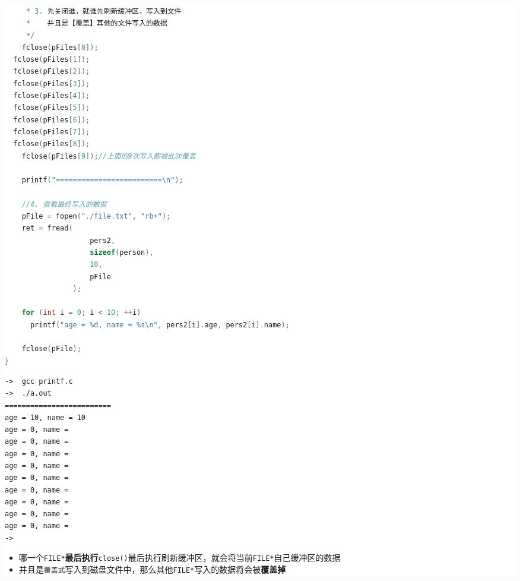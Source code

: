 ```c
     * 3. 先关闭谁，就谁先刷新缓冲区，写入到文件
     *    并且是【覆盖】其他的文件写入的数据
     */
    fclose(pFiles[0]);
  fclose(pFiles[1]);
  fclose(pFiles[2]);
  fclose(pFiles[3]);
  fclose(pFiles[4]);
  fclose(pFiles[5]);
  fclose(pFiles[6]);
  fclose(pFiles[7]);
  fclose(pFiles[8]);
    fclose(pFiles[9]);//上面的9次写入都被此次覆盖
    
    printf("=========================\n");
    
    //4. 查看最终写入的数据
    pFile = fopen("./file.txt", "rb+");
    ret = fread(
                    pers2,
                    sizeof(person),
                    10,
                    pFile
                );
    
    for (int i = 0; i < 10; ++i)
      printf("age = %d, name = %s\n", pers2[i].age, pers2[i].name);

    fclose(pFile);
}
```

```
->  gcc printf.c
->  ./a.out
=========================
age = 10, name = 10
age = 0, name =
age = 0, name =
age = 0, name =
age = 0, name =
age = 0, name =
age = 0, name =
age = 0, name =
age = 0, name =
age = 0, name =
->
```

- 哪一个`FILE*`**最后执行**`close()`最后执行刷新缓冲区，就会将当前`FILE*`自己缓冲区的数据
- 并且是`覆盖式`写入到磁盘文件中，那么其他`FILE*`写入的数据将会被**覆盖掉**
